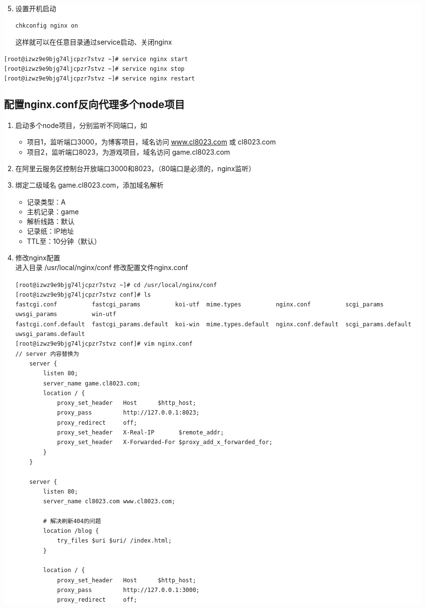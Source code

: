 5. 设置开机启动

   ```
   chkconfig nginx on
   ```

   这样就可以在任意目录通过service启动、关闭nginx

```
[root@izwz9e9bjg74ljcpzr7stvz ~]# service nginx start
[root@izwz9e9bjg74ljcpzr7stvz ~]# service nginx stop
[root@izwz9e9bjg74ljcpzr7stvz ~]# service nginx restart
```

## 配置nginx.conf反向代理多个node项目

1. 启动多个node项目，分别监听不同端口，如

   - 项目1，监听端口3000，为博客项目，域名访问 www.cl8023.com 或 cl8023.com
   - 项目2，监听端口8023，为游戏项目，域名访问 game.cl8023.com

2. 在阿里云服务区控制台开放端口3000和8023，（80端口是必须的，nginx监听）

3. 绑定二级域名 game.cl8023.com，添加域名解析

   - 记录类型：A
   - 主机记录：game
   - 解析线路：默认
   - 记录纸：IP地址
   - TTL至：10分钟（默认）

4. 修改nginx配置  
   进入目录 /usr/local/nginx/conf 修改配置文件nginx.conf

   ```
   [root@izwz9e9bjg74ljcpzr7stvz ~]# cd /usr/local/nginx/conf
   [root@izwz9e9bjg74ljcpzr7stvz conf]# ls
   fastcgi.conf          fastcgi_params          koi-utf  mime.types          nginx.conf          scgi_params          uwsgi_params          win-utf
   fastcgi.conf.default  fastcgi_params.default  koi-win  mime.types.default  nginx.conf.default  scgi_params.default  uwsgi_params.default
   [root@izwz9e9bjg74ljcpzr7stvz conf]# vim nginx.conf
   // server 内容替换为
       server {
           listen 80;
           server_name game.cl8023.com;
           location / {
               proxy_set_header   Host      $http_host;
               proxy_pass         http://127.0.0.1:8023;
               proxy_redirect     off;
               proxy_set_header   X-Real-IP       $remote_addr;
               proxy_set_header   X-Forwarded-For $proxy_add_x_forwarded_for;
           }
       }
   
       server {
           listen 80;
           server_name cl8023.com www.cl8023.com;
   
           # 解决刷新404的问题
           location /blog {
               try_files $uri $uri/ /index.html;
           }
   
           location / {
               proxy_set_header   Host      $http_host;
               proxy_pass         http://127.0.0.1:3000;
               proxy_redirect     off;
   ```